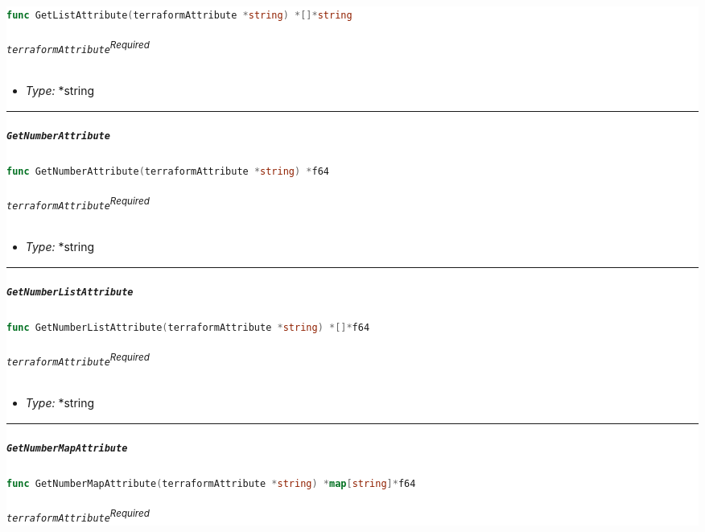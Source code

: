```go
func GetListAttribute(terraformAttribute *string) *[]*string
```

###### `terraformAttribute`<sup>Required</sup> <a name="terraformAttribute" id="@cdktf/provider-newrelic.serviceLevel.ServiceLevelEventsBadEventsOutputReference.getListAttribute.parameter.terraformAttribute"></a>

- *Type:* *string

---

##### `GetNumberAttribute` <a name="GetNumberAttribute" id="@cdktf/provider-newrelic.serviceLevel.ServiceLevelEventsBadEventsOutputReference.getNumberAttribute"></a>

```go
func GetNumberAttribute(terraformAttribute *string) *f64
```

###### `terraformAttribute`<sup>Required</sup> <a name="terraformAttribute" id="@cdktf/provider-newrelic.serviceLevel.ServiceLevelEventsBadEventsOutputReference.getNumberAttribute.parameter.terraformAttribute"></a>

- *Type:* *string

---

##### `GetNumberListAttribute` <a name="GetNumberListAttribute" id="@cdktf/provider-newrelic.serviceLevel.ServiceLevelEventsBadEventsOutputReference.getNumberListAttribute"></a>

```go
func GetNumberListAttribute(terraformAttribute *string) *[]*f64
```

###### `terraformAttribute`<sup>Required</sup> <a name="terraformAttribute" id="@cdktf/provider-newrelic.serviceLevel.ServiceLevelEventsBadEventsOutputReference.getNumberListAttribute.parameter.terraformAttribute"></a>

- *Type:* *string

---

##### `GetNumberMapAttribute` <a name="GetNumberMapAttribute" id="@cdktf/provider-newrelic.serviceLevel.ServiceLevelEventsBadEventsOutputReference.getNumberMapAttribute"></a>

```go
func GetNumberMapAttribute(terraformAttribute *string) *map[string]*f64
```

###### `terraformAttribute`<sup>Required</sup> <a name="terraformAttribute" id="@cdktf/provider-newrelic.serviceLevel.ServiceLevelEventsBadEventsOutputReference.getNumberMapAttribute.parameter.terraformAttribute"></a>

